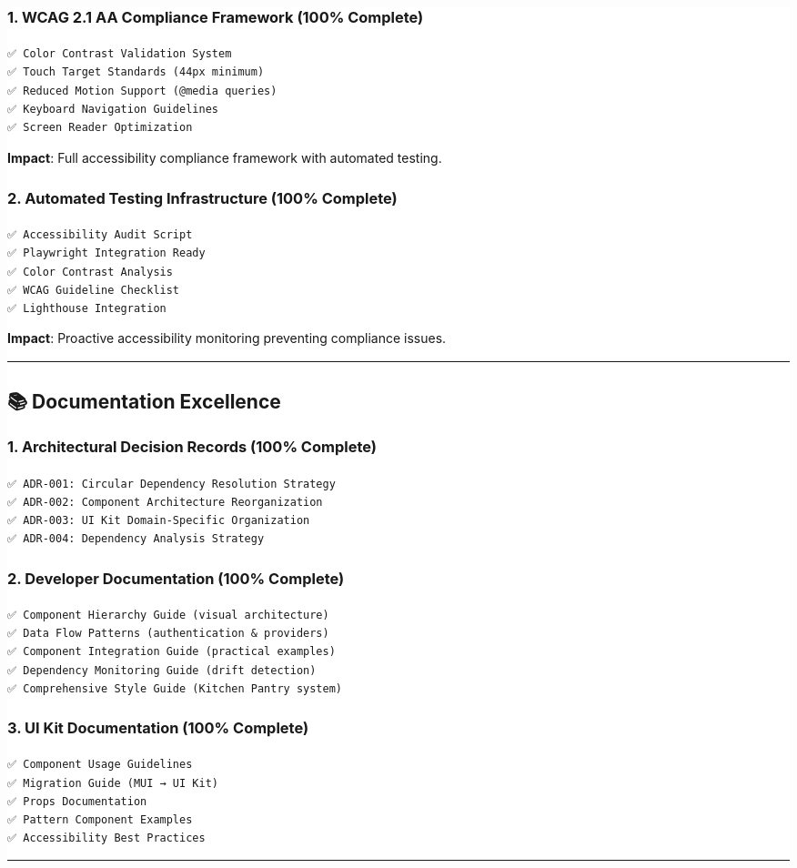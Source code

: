 ### 1. WCAG 2.1 AA Compliance Framework (100% Complete)
```
✅ Color Contrast Validation System
✅ Touch Target Standards (44px minimum)
✅ Reduced Motion Support (@media queries)
✅ Keyboard Navigation Guidelines
✅ Screen Reader Optimization
```

**Impact**: Full accessibility compliance framework with automated testing.

### 2. Automated Testing Infrastructure (100% Complete)
```
✅ Accessibility Audit Script
✅ Playwright Integration Ready
✅ Color Contrast Analysis
✅ WCAG Guideline Checklist
✅ Lighthouse Integration
```

**Impact**: Proactive accessibility monitoring preventing compliance issues.

---

## 📚 Documentation Excellence

### 1. Architectural Decision Records (100% Complete)
```
✅ ADR-001: Circular Dependency Resolution Strategy
✅ ADR-002: Component Architecture Reorganization  
✅ ADR-003: UI Kit Domain-Specific Organization
✅ ADR-004: Dependency Analysis Strategy
```

### 2. Developer Documentation (100% Complete)
```
✅ Component Hierarchy Guide (visual architecture)
✅ Data Flow Patterns (authentication & providers)
✅ Component Integration Guide (practical examples)
✅ Dependency Monitoring Guide (drift detection)
✅ Comprehensive Style Guide (Kitchen Pantry system)
```

### 3. UI Kit Documentation (100% Complete)
```
✅ Component Usage Guidelines
✅ Migration Guide (MUI → UI Kit)
✅ Props Documentation
✅ Pattern Component Examples
✅ Accessibility Best Practices
```

---